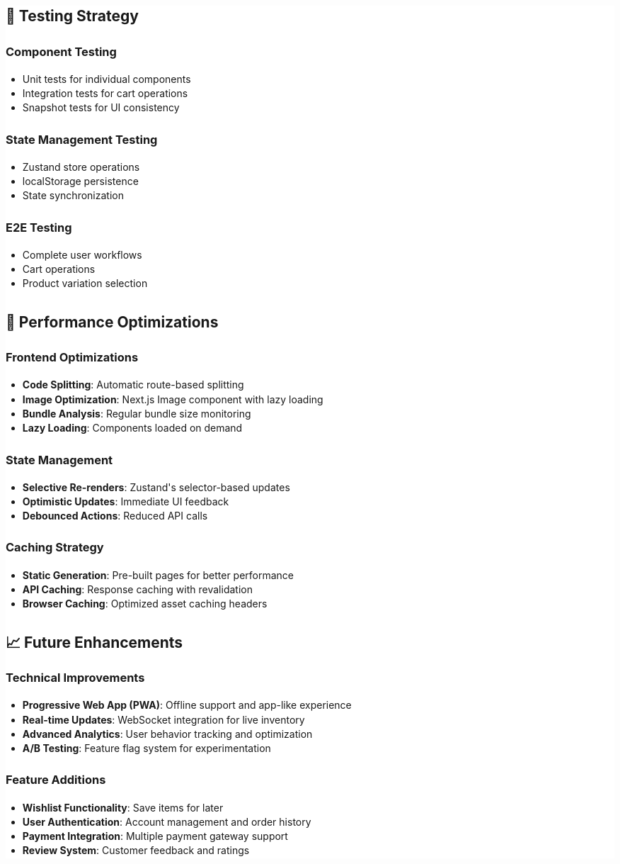 ## 🧪 Testing Strategy

### **Component Testing**
- Unit tests for individual components
- Integration tests for cart operations
- Snapshot tests for UI consistency

### **State Management Testing**
- Zustand store operations
- localStorage persistence
- State synchronization

### **E2E Testing**
- Complete user workflows
- Cart operations
- Product variation selection

## 🚀 Performance Optimizations

### **Frontend Optimizations**
- **Code Splitting**: Automatic route-based splitting
- **Image Optimization**: Next.js Image component with lazy loading
- **Bundle Analysis**: Regular bundle size monitoring
- **Lazy Loading**: Components loaded on demand

### **State Management**
- **Selective Re-renders**: Zustand's selector-based updates
- **Optimistic Updates**: Immediate UI feedback
- **Debounced Actions**: Reduced API calls

### **Caching Strategy**
- **Static Generation**: Pre-built pages for better performance
- **API Caching**: Response caching with revalidation
- **Browser Caching**: Optimized asset caching headers

## 📈 Future Enhancements

### **Technical Improvements**
- **Progressive Web App (PWA)**: Offline support and app-like experience
- **Real-time Updates**: WebSocket integration for live inventory
- **Advanced Analytics**: User behavior tracking and optimization
- **A/B Testing**: Feature flag system for experimentation

### **Feature Additions**
- **Wishlist Functionality**: Save items for later
- **User Authentication**: Account management and order history
- **Payment Integration**: Multiple payment gateway support
- **Review System**: Customer feedback and ratings
